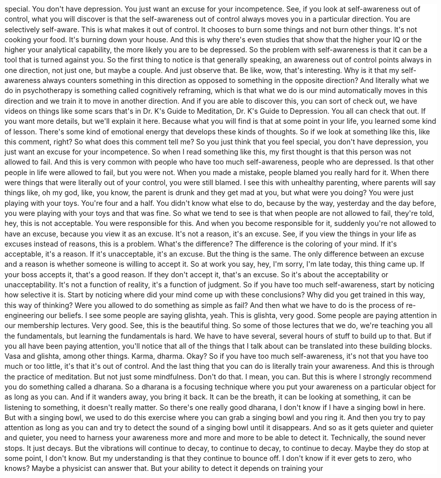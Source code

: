 special. You don't have depression. You just want an excuse for your incompetence. See, if you look at self-awareness out of control, what you will discover is that the self-awareness out of control always moves you in a particular direction. You are selectively self-aware. This is what makes it out of control. It chooses to burn some things and not burn other things. It's not cooking your food. It's burning down your house. And this is why there's even studies that show that the higher your IQ or the higher your analytical capability, the more likely you are to be depressed. So the problem with self-awareness is that it can be a tool that is turned against you. So the first thing to notice is that generally speaking, an awareness out of control points always in one direction, not just one, but maybe a couple. And just observe that. Be like, wow, that's interesting. Why is it that my self-awareness always counters something in this direction as opposed to something in the opposite direction? And literally what we do in psychotherapy is something called cognitively reframing, which is that what we do is our mind automatically moves in this direction and we train it to move in another direction. And if you are able to discover this, you can sort of check out, we have videos on things like some scars that's in Dr. K's Guide to Meditation, Dr. K's Guide to Depression. You all can check that out. If you want more details, but we'll explain it here. Because what you will find is that at some point in your life, you learned some kind of lesson. There's some kind of emotional energy that develops these kinds of thoughts. So if we look at something like this, like this comment, right? So what does this comment tell me? So you just think that you feel special, you don't have depression, you just want an excuse for your incompetence. So when I read something like this, my first thought is that this person was not allowed to fail. And this is very common with people who have too much self-awareness, people who are depressed. Is that other people in life were allowed to fail, but you were not. When you made a mistake, people blamed you really hard for it. When there were things that were literally out of your control, you were still blamed. I see this with unhealthy parenting, where parents will say things like, oh my god, like, you know, the parent is drunk and they get mad at you, but what were you doing? You were just playing with your toys. You're four and a half. You didn't know what else to do, because by the way, yesterday and the day before, you were playing with your toys and that was fine. So what we tend to see is that when people are not allowed to fail, they're told, hey, this is not acceptable. You were responsible for this. And when you become responsible for it, suddenly you're not allowed to have an excuse, because you view it as an excuse. It's not a reason, it's an excuse. See, if you view the things in your life as excuses instead of reasons, this is a problem. What's the difference? The difference is the coloring of your mind. If it's acceptable, it's a reason. If it's unacceptable, it's an excuse. But the thing is the same. The only difference between an excuse and a reason is whether someone is willing to accept it. So at work you say, hey, I'm sorry, I'm late today, this thing came up. If your boss accepts it, that's a good reason. If they don't accept it, that's an excuse. So it's about the acceptability or unacceptability. It's not a function of reality, it's a function of judgment. So if you have too much self-awareness, start by noticing how selective it is. Start by noticing where did your mind come up with these conclusions? Why did you get trained in this way, this way of thinking? Were you allowed to do something as simple as fail? And then what we have to do is the process of re-engineering our beliefs. I see some people are saying glishta, yeah. This is glishta, very good. Some people are paying attention in our membership lectures. Very good. See, this is the beautiful thing. So some of those lectures that we do, we're teaching you all the fundamentals, but learning the fundamentals is hard. We have to have several, several hours of stuff to build up to that. But if you all have been paying attention, you'll notice that all of the things that I talk about can be translated into these building blocks. Vasa and glishta, among other things. Karma, dharma. Okay? So if you have too much self-awareness, it's not that you have too much or too little, it's that it's out of control. And the last thing that you can do is literally train your awareness. And this is through the practice of meditation. But not just some mindfulness. Don't do that. I mean, you can. But this is where I strongly recommend you do something called a dharana. So a dharana is a focusing technique where you put your awareness on a particular object for as long as you can. And if it wanders away, you bring it back. It can be the breath, it can be looking at something, it can be listening to something, it doesn't really matter. So there's one really good dharana, I don't know if I have a singing bowl in here. But with a singing bowl, we used to do this exercise where you can grab a singing bowl and you ring it. And then you try to pay attention as long as you can and try to detect the sound of a singing bowl until it disappears. And so as it gets quieter and quieter and quieter, you need to harness your awareness more and more and more to be able to detect it. Technically, the sound never stops. It just decays. But the vibrations will continue to decay, to continue to decay, to continue to decay. Maybe they do stop at some point, I don't know. But my understanding is that they continue to bounce off. I don't know if it ever gets to zero, who knows? Maybe a physicist can answer that. But your ability to detect it depends on training your